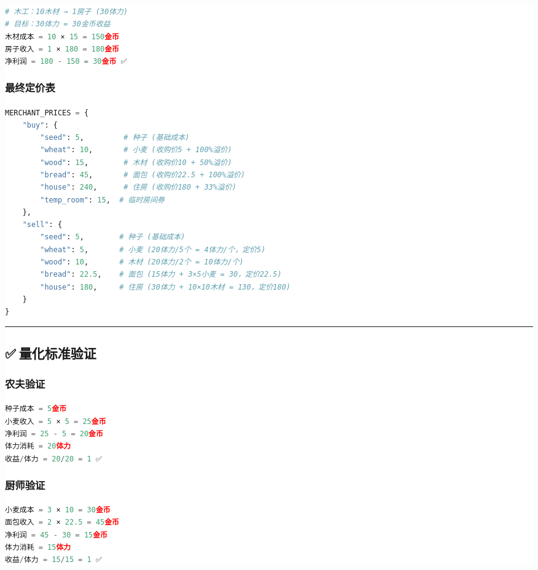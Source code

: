 ```python
# 木工：10木材 → 1房子 (30体力)
# 目标：30体力 = 30金币收益
木材成本 = 10 × 15 = 150金币
房子收入 = 1 × 180 = 180金币
净利润 = 180 - 150 = 30金币 ✅
```

### 最终定价表

```python
MERCHANT_PRICES = {
    "buy": {
        "seed": 5,         # 种子 (基础成本)
        "wheat": 10,       # 小麦 (收购价5 + 100%溢价)
        "wood": 15,        # 木材 (收购价10 + 50%溢价)
        "bread": 45,       # 面包 (收购价22.5 + 100%溢价)
        "house": 240,      # 住房 (收购价180 + 33%溢价)
        "temp_room": 15,  # 临时房间券
    },
    "sell": {
        "seed": 5,        # 种子 (基础成本)
        "wheat": 5,       # 小麦 (20体力/5个 = 4体力/个，定价5)
        "wood": 10,       # 木材 (20体力/2个 = 10体力/个)
        "bread": 22.5,    # 面包 (15体力 + 3×5小麦 = 30，定价22.5)
        "house": 180,     # 住房 (30体力 + 10×10木材 = 130，定价180)
    }
}
```

---

## ✅ 量化标准验证

### 农夫验证
```python
种子成本 = 5金币
小麦收入 = 5 × 5 = 25金币
净利润 = 25 - 5 = 20金币
体力消耗 = 20体力
收益/体力 = 20/20 = 1 ✅
```

### 厨师验证
```python
小麦成本 = 3 × 10 = 30金币
面包收入 = 2 × 22.5 = 45金币
净利润 = 45 - 30 = 15金币
体力消耗 = 15体力
收益/体力 = 15/15 = 1 ✅
```
